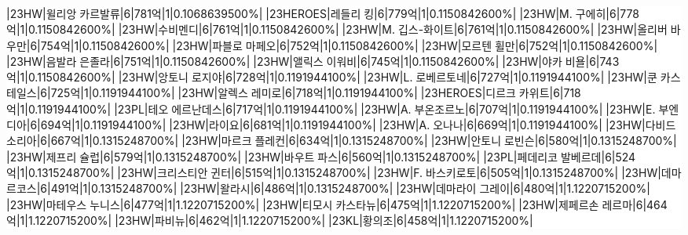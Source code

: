 |23HW|윌리앙 카르발류|6|781억|1|0.1068639500%|
|23HEROES|레들리 킹|6|779억|1|0.1150842600%|
|23HW|M. 구에히|6|778억|1|0.1150842600%|
|23HW|수비멘디|6|761억|1|0.1150842600%|
|23HW|M. 깁스-화이트|6|761억|1|0.1150842600%|
|23HW|올리버 바우만|6|754억|1|0.1150842600%|
|23HW|파블로 마페오|6|752억|1|0.1150842600%|
|23HW|모르텐 휠만|6|752억|1|0.1150842600%|
|23HW|음발라 은졸라|6|751억|1|0.1150842600%|
|23HW|앨릭스 이워비|6|745억|1|0.1150842600%|
|23HW|야카 비욜|6|743억|1|0.1150842600%|
|23HW|앙토니 로지야|6|728억|1|0.1191944100%|
|23HW|L. 로베르토네|6|727억|1|0.1191944100%|
|23HW|쿤 카스테일스|6|725억|1|0.1191944100%|
|23HW|알렉스 레미로|6|718억|1|0.1191944100%|
|23HEROES|디르크 카위트|6|718억|1|0.1191944100%|
|23PL|테오 에르난데스|6|717억|1|0.1191944100%|
|23HW|A. 부온조르노|6|707억|1|0.1191944100%|
|23HW|E. 부엔디아|6|694억|1|0.1191944100%|
|23HW|라이요|6|681억|1|0.1191944100%|
|23HW|A. 오나나|6|669억|1|0.1191944100%|
|23HW|다비드 소리아|6|667억|1|0.1315248700%|
|23HW|마르크 플레컨|6|634억|1|0.1315248700%|
|23HW|안토니 로빈슨|6|580억|1|0.1315248700%|
|23HW|제프리 슐럽|6|579억|1|0.1315248700%|
|23HW|바우트 파스|6|560억|1|0.1315248700%|
|23PL|페데리코 발베르데|6|524억|1|0.1315248700%|
|23HW|크리스티안 귄터|6|515억|1|0.1315248700%|
|23HW|F. 바스키로토|6|505억|1|0.1315248700%|
|23HW|데마르코스|6|491억|1|0.1315248700%|
|23HW|왈라시|6|486억|1|0.1315248700%|
|23HW|데마라이 그레이|6|480억|1|1.1220715200%|
|23HW|마테우스 누니스|6|477억|1|1.1220715200%|
|23HW|티모시 카스타뉴|6|475억|1|1.1220715200%|
|23HW|제페르손 레르마|6|464억|1|1.1220715200%|
|23HW|파비뉴|6|462억|1|1.1220715200%|
|23KL|황의조|6|458억|1|1.1220715200%|
